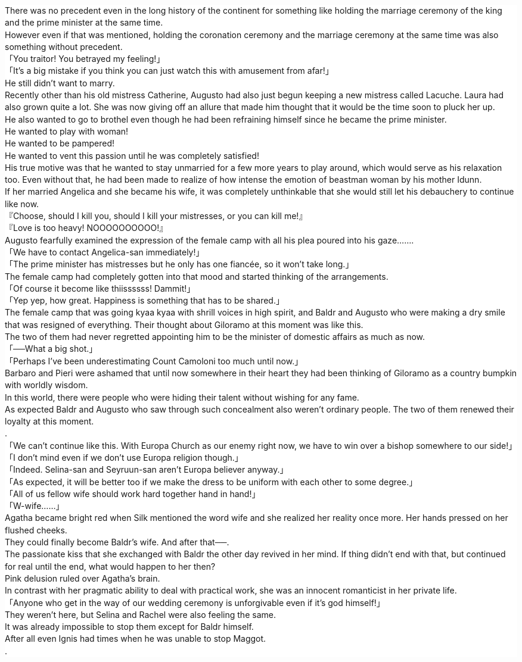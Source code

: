 There was no precedent even in the long history of the continent for something like holding the marriage ceremony of the king and the prime minister at the same time.<br/>
However even if that was mentioned, holding the coronation ceremony and the marriage ceremony at the same time was also something without precedent.<br/>
「You traitor! You betrayed my feeling!」<br/>
「It’s a big mistake if you think you can just watch this with amusement from afar!」<br/>
He still didn’t want to marry.<br/>
Recently other than his old mistress Catherine, Augusto had also just begun keeping a new mistress called Lacuche. Laura had also grown quite a lot. She was now giving off an allure that made him thought that it would be the time soon to pluck her up.<br/>
He also wanted to go to brothel even though he had been refraining himself since he became the prime minister.<br/>
He wanted to play with woman!<br/>
He wanted to be pampered!<br/>
He wanted to vent this passion until he was completely satisfied!<br/>
His true motive was that he wanted to stay unmarried for a few more years to play around, which would serve as his relaxation too. Even without that, he had been made to realize of how intense the emotion of beastman woman by his mother Idunn.<br/>
If her married Angelica and she became his wife, it was completely unthinkable that she would still let his debauchery to continue like now.<br/>
『Choose, should I kill you, should I kill your mistresses, or you can kill me!』<br/>
『Love is too heavy! NOOOOOOOOOO!』<br/>
Augusto fearfully examined the expression of the female camp with all his plea poured into his gaze…….<br/>
「We have to contact Angelica-san immediately!」<br/>
「The prime minister has mistresses but he only has one fiancée, so it won’t take long.」<br/>
The female camp had completely gotten into that mood and started thinking of the arrangements.<br/>
「Of course it become like thiissssss! Dammit!」<br/>
「Yep yep, how great. Happiness is something that has to be shared.」<br/>
The female camp that was going kyaa kyaa with shrill voices in high spirit, and Baldr and Augusto who were making a dry smile that was resigned of everything. Their thought about Giloramo at this moment was like this.<br/>
The two of them had never regretted appointing him to be the minister of domestic affairs as much as now.<br/>
「──What a big shot.」<br/>
「Perhaps I’ve been underestimating Count Camoloni too much until now.」<br/>
Barbaro and Pieri were ashamed that until now somewhere in their heart they had been thinking of Giloramo as a country bumpkin with worldly wisdom.<br/>
In this world, there were people who were hiding their talent without wishing for any fame.<br/>
As expected Baldr and Augusto who saw through such concealment also weren’t ordinary people. The two of them renewed their loyalty at this moment.<br/>
.<br/>
「We can’t continue like this. With Europa Church as our enemy right now, we have to win over a bishop somewhere to our side!」<br/>
「I don’t mind even if we don’t use Europa religion though.」<br/>
「Indeed. Selina-san and Seyruun-san aren’t Europa believer anyway.」<br/>
「As expected, it will be better too if we make the dress to be uniform with each other to some degree.」<br/>
「All of us fellow wife should work hard together hand in hand!」<br/>
「W-wife……」<br/>
Agatha became bright red when Silk mentioned the word wife and she realized her reality once more. Her hands pressed on her flushed cheeks.<br/>
They could finally become Baldr’s wife. And after that──.<br/>
The passionate kiss that she exchanged with Baldr the other day revived in her mind. If thing didn’t end with that, but continued for real until the end, what would happen to her then?<br/>
Pink delusion ruled over Agatha’s brain.<br/>
In contrast with her pragmatic ability to deal with practical work, she was an innocent romanticist in her private life.<br/>
「Anyone who get in the way of our wedding ceremony is unforgivable even if it’s god himself!」<br/>
They weren’t here, but Selina and Rachel were also feeling the same.<br/>
It was already impossible to stop them except for Baldr himself.<br/>
After all even Ignis had times when he was unable to stop Maggot.<br/>
.<br/>